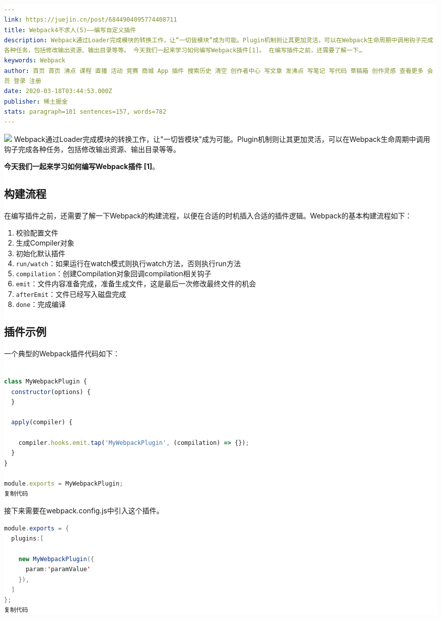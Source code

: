 ```yaml
---
link: https://juejin.cn/post/6844904095774408711
title: Webpack4不求人(5)——编写自定义插件
description: Webpack通过Loader完成模块的转换工作，让“一切皆模块”成为可能。Plugin机制则让其更加灵活，可以在Webpack生命周期中调用钩子完成各种任务，包括修改输出资源、输出目录等等。 今天我们一起来学习如何编写Webpack插件[1]。 在编写插件之前，还需要了解一下…
keywords: Webpack
author: 首页 首页 沸点 课程 直播 活动 竞赛 商城 App 插件 搜索历史 清空 创作者中心 写文章 发沸点 写笔记 写代码 草稿箱 创作灵感 查看更多 会员 登录 注册
date: 2020-03-18T03:44:53.000Z
publisher: 稀土掘金
stats: paragraph=101 sentences=157, words=782
---
```

![](https://p1-jj.byteimg.com/tos-cn-i-t2oaga2asx/gold-user-assets/2020/3/18/170ebbe0f2fdbc73~tplv-t2oaga2asx-zoom-in-crop-mark:4536:0:0:0.image) Webpack通过Loader完成模块的转换工作，让"一切皆模块"成为可能。Plugin机制则让其更加灵活，可以在Webpack生命周期中调用钩子完成各种任务，包括修改输出资源、输出目录等等。

**今天我们一起来学习如何编写Webpack插件 [1]**。

## 构建流程

在编写插件之前，还需要了解一下Webpack的构建流程，以便在合适的时机插入合适的插件逻辑。Webpack的基本构建流程如下：

1. 校验配置文件
2. 生成Compiler对象
3. 初始化默认插件
4. `run/watch`：如果运行在watch模式则执行watch方法，否则执行run方法
5. `compilation`：创建Compilation对象回调compilation相关钩子
6. `emit`：文件内容准备完成，准备生成文件，这是最后一次修改最终文件的机会
7. `afterEmit`：文件已经写入磁盘完成
8. `done`：完成编译

## 插件示例

一个典型的Webpack插件代码如下：

```js

class MyWebpackPlugin {
  constructor(options) {
  }

  apply(compiler) {

    compiler.hooks.emit.tap('MyWebpackPlugin', (compilation) => {});
  }
}

module.exports = MyWebpackPlugin;
复制代码
```

接下来需要在webpack.config.js中引入这个插件。

```java
module.exports = {
  plugins:[

    new MyWebpackPlugin({
      param:'paramValue'
    }),
  ]
};
复制代码
```
